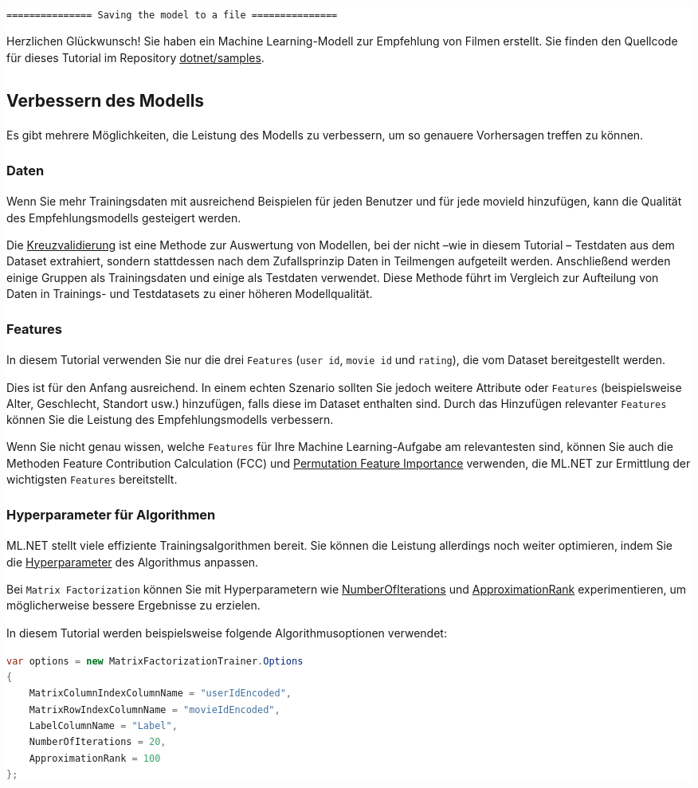```console
=============== Saving the model to a file ===============
```

Herzlichen Glückwunsch! Sie haben ein Machine Learning-Modell zur Empfehlung von Filmen erstellt. Sie finden den Quellcode für dieses Tutorial im Repository [dotnet/samples](https://github.com/dotnet/samples/tree/master/machine-learning/tutorials/MovieRecommendation).

## <a name="improve-your-model"></a>Verbessern des Modells

Es gibt mehrere Möglichkeiten, die Leistung des Modells zu verbessern, um so genauere Vorhersagen treffen zu können.

### <a name="data"></a>Daten

Wenn Sie mehr Trainingsdaten mit ausreichend Beispielen für jeden Benutzer und für jede movieId hinzufügen, kann die Qualität des Empfehlungsmodells gesteigert werden.

Die [Kreuzvalidierung](../how-to-guides/train-cross-validation-ml-net.md) ist eine Methode zur Auswertung von Modellen, bei der nicht –wie in diesem Tutorial – Testdaten aus dem Dataset extrahiert, sondern stattdessen nach dem Zufallsprinzip Daten in Teilmengen aufgeteilt werden. Anschließend werden einige Gruppen als Trainingsdaten und einige als Testdaten verwendet. Diese Methode führt im Vergleich zur Aufteilung von Daten in Trainings- und Testdatasets zu einer höheren Modellqualität.

### <a name="features"></a>Features

In diesem Tutorial verwenden Sie nur die drei `Features` (`user id`, `movie id` und `rating`), die vom Dataset bereitgestellt werden.

Dies ist für den Anfang ausreichend. In einem echten Szenario sollten Sie jedoch weitere Attribute oder `Features` (beispielsweise Alter, Geschlecht, Standort usw.) hinzufügen, falls diese im Dataset enthalten sind. Durch das Hinzufügen relevanter `Features` können Sie die Leistung des Empfehlungsmodells verbessern.

Wenn Sie nicht genau wissen, welche `Features` für Ihre Machine Learning-Aufgabe am relevantesten sind, können Sie auch die Methoden Feature Contribution Calculation (FCC) und [Permutation Feature Importance](../how-to-guides/determine-global-feature-importance-in-model.md) verwenden, die ML.NET zur Ermittlung der wichtigsten `Features` bereitstellt.

### <a name="algorithm-hyperparameters"></a>Hyperparameter für Algorithmen

ML.NET stellt viele effiziente Trainingsalgorithmen bereit. Sie können die Leistung allerdings noch weiter optimieren, indem Sie die [Hyperparameter](../resources/glossary.md#hyperparameter) des Algorithmus anpassen.

Bei `Matrix Factorization` können Sie mit Hyperparametern wie [NumberOfIterations](xref:Microsoft.ML.Trainers.MatrixFactorizationTrainer.Options.NumberOfIterations) und [ApproximationRank](xref:Microsoft.ML.Trainers.MatrixFactorizationTrainer.Options.ApproximationRank) experimentieren, um möglicherweise bessere Ergebnisse zu erzielen.

In diesem Tutorial werden beispielsweise folgende Algorithmusoptionen verwendet:

```csharp
var options = new MatrixFactorizationTrainer.Options
{
    MatrixColumnIndexColumnName = "userIdEncoded",
    MatrixRowIndexColumnName = "movieIdEncoded",
    LabelColumnName = "Label",
    NumberOfIterations = 20,
    ApproximationRank = 100
};
```
